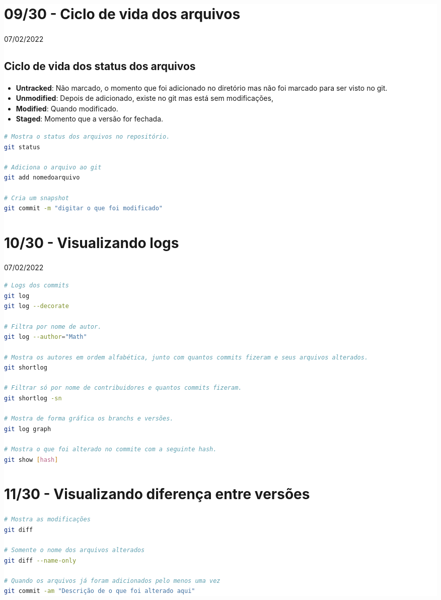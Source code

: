 # 09/30 - Ciclo de vida dos arquivos
07/02/2022

## Ciclo de vida dos status dos arquivos
- **Untracked**: Não marcado, o momento que foi adicionado no diretório mas não foi marcado para ser visto no git.
- **Unmodified**: Depois de adicionado, existe no git mas está sem modificações,
- **Modified**: Quando modificado.
- **Staged**: Momento que a versão for fechada.

```bash
# Mostra o status dos arquivos no repositório.
git status

# Adiciona o arquivo ao git
git add nomedoarquivo

# Cria um snapshot
git commit -m "digitar o que foi modificado"
```

# 10/30 - Visualizando logs
07/02/2022

```bash
# Logs dos commits
git log
git log --decorate

# Filtra por nome de autor. 
git log --author="Math"

# Mostra os autores em ordem alfabética, junto com quantos commits fizeram e seus arquivos alterados.
git shortlog

# Filtrar só por nome de contribuidores e quantos commits fizeram.
git shortlog -sn

# Mostra de forma gráfica os branchs e versões.
git log graph

# Mostra o que foi alterado no commite com a seguinte hash.
git show [hash]
```

# 11/30 - Visualizando diferença entre versões

```bash
# Mostra as modificações
git diff

# Somente o nome dos arquivos alterados
git diff --name-only

# Quando os arquivos já foram adicionados pelo menos uma vez
git commit -am "Descrição de o que foi alterado aqui"
```

